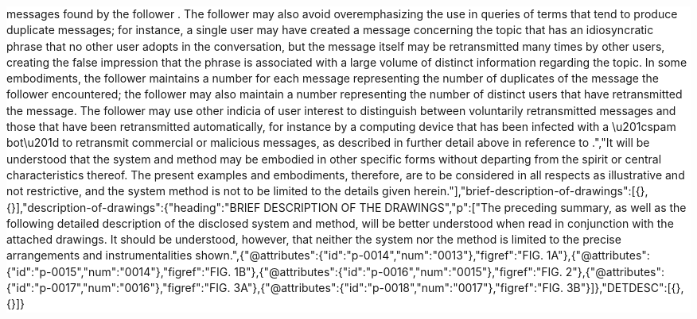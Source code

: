 messages found by the follower . The follower  may also avoid overemphasizing the use in queries of terms that tend to produce duplicate messages; for instance, a single user may have created a message concerning the topic that has an idiosyncratic phrase that no other user adopts in the conversation, but the message itself may be retransmitted many times by other users, creating the false impression that the phrase is associated with a large volume of distinct information regarding the topic. In some embodiments, the follower  maintains a number for each message representing the number of duplicates of the message the follower  encountered; the follower  may also maintain a number representing the number of distinct users that have retransmitted the message. The follower  may use other indicia of user interest to distinguish between voluntarily retransmitted messages and those that have been retransmitted automatically, for instance by a computing device that has been infected with a \u201cspam bot\u201d to retransmit commercial or malicious messages, as described in further detail above in reference to .","It will be understood that the system and method may be embodied in other specific forms without departing from the spirit or central characteristics thereof. The present examples and embodiments, therefore, are to be considered in all respects as illustrative and not restrictive, and the system method is not to be limited to the details given herein."],"brief-description-of-drawings":[{},{}],"description-of-drawings":{"heading":"BRIEF DESCRIPTION OF THE DRAWINGS","p":["The preceding summary, as well as the following detailed description of the disclosed system and method, will be better understood when read in conjunction with the attached drawings. It should be understood, however, that neither the system nor the method is limited to the precise arrangements and instrumentalities shown.",{"@attributes":{"id":"p-0014","num":"0013"},"figref":"FIG. 1A"},{"@attributes":{"id":"p-0015","num":"0014"},"figref":"FIG. 1B"},{"@attributes":{"id":"p-0016","num":"0015"},"figref":"FIG. 2"},{"@attributes":{"id":"p-0017","num":"0016"},"figref":"FIG. 3A"},{"@attributes":{"id":"p-0018","num":"0017"},"figref":"FIG. 3B"}]},"DETDESC":[{},{}]}
